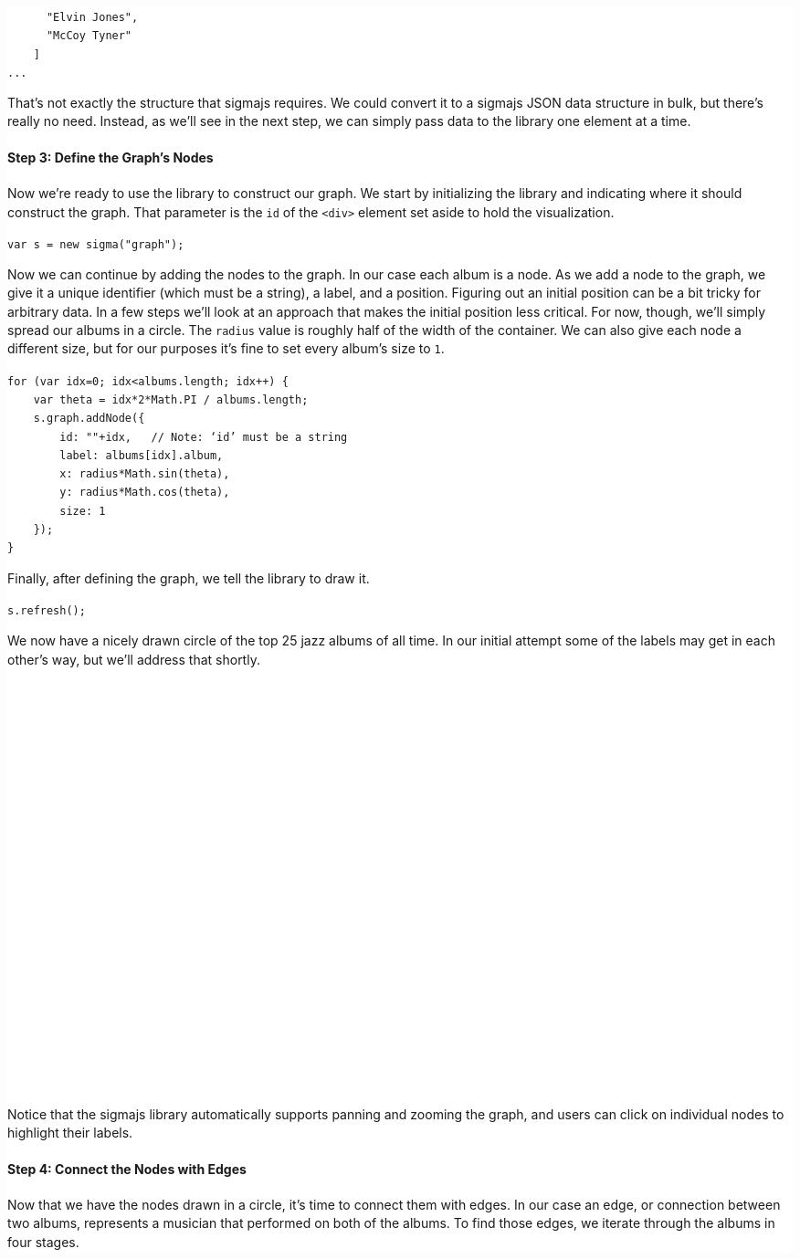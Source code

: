 ```language-javascript
      "Elvin Jones",
      "McCoy Tyner"
    ]
...
```

That’s not exactly the structure that sigmajs requires. We could convert it to a sigmajs JSON data structure in bulk, but there’s really no need. Instead, as we’ll see in the next step, we can simply pass data to the library one element at a time.

#### Step 3: Define the Graph’s Nodes

Now we’re ready to use the library to construct our graph. We start by initializing the library and indicating where it should construct the graph. That parameter is the `id` of the `<div>` element set aside to hold the visualization.

```language-javascript
var s = new sigma("graph");
```

Now we can continue by adding the nodes to the graph. In our case each album is a node. As we add a node to the graph, we give it a unique identifier (which must be a string), a label, and a position. Figuring out an initial position can be a bit tricky for arbitrary data. In a few steps we’ll look at an approach that makes the initial position less critical. For now, though, we’ll simply spread our albums in a circle. The `radius` value is roughly half of the width of the container. We can also give each node a different size, but for our purposes it’s fine to set every album’s size to `1`.

```language-javascript
for (var idx=0; idx<albums.length; idx++) {
    var theta = idx*2*Math.PI / albums.length;
    s.graph.addNode({
        id: ""+idx,   // Note: ‘id’ must be a string
        label: albums[idx].album,
        x: radius*Math.sin(theta),
        y: radius*Math.cos(theta),
        size: 1
    });
}
```

Finally, after defining the graph, we tell the library to draw it.

```language-javascript
s.refresh();
```

We now have a nicely drawn circle of the top 25 jazz albums of all time. In our initial attempt some of the labels may get in each other’s way, but we’ll address that shortly.

<figure id="graph-1" style="width:800px;height:450px"></figure>

Notice that the sigmajs library automatically supports panning and zooming the graph, and users can click on individual nodes to highlight their labels.

#### Step 4: Connect the Nodes with Edges

Now that we have the nodes drawn in a circle, it’s time to connect them with edges. In our case an edge, or connection between two albums, represents a musician that performed on both of the albums. To find those edges, we iterate through the albums in four stages.
